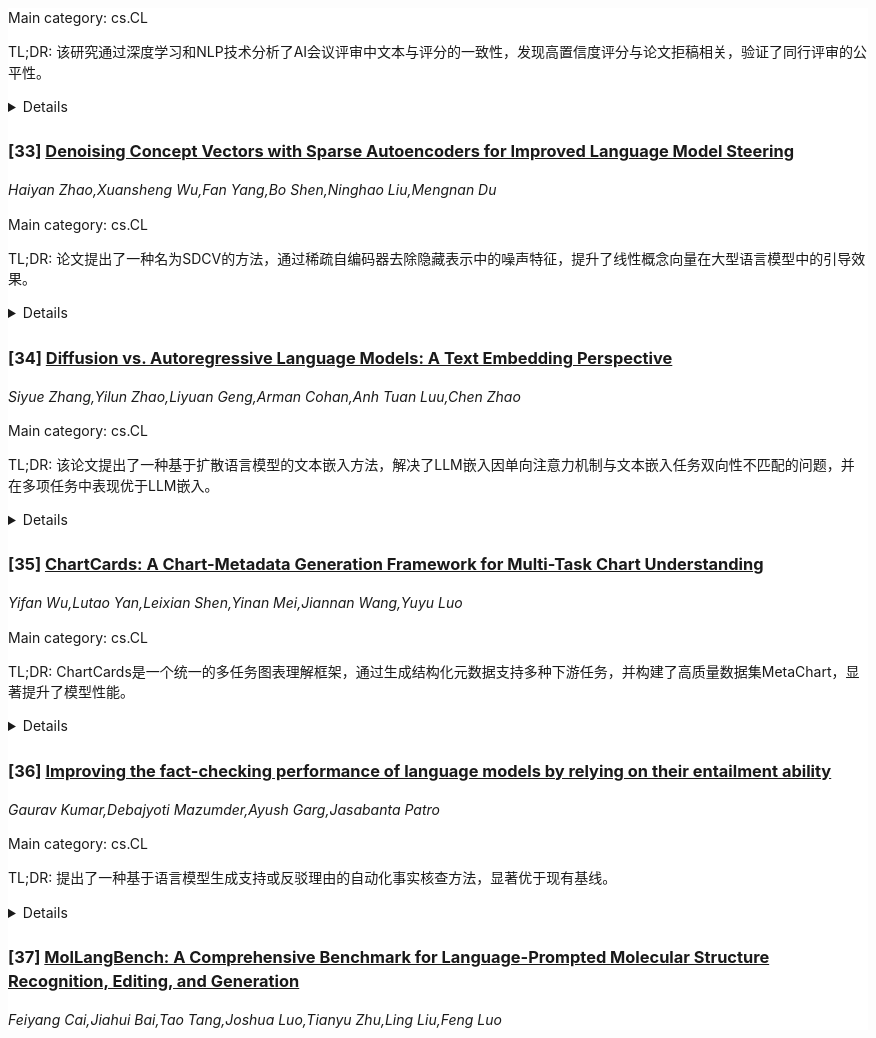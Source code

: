Main category: cs.CL

TL;DR: 该研究通过深度学习和NLP技术分析了AI会议评审中文本与评分的一致性，发现高置信度评分与论文拒稿相关，验证了同行评审的公平性。


<details><summary>Details</summary></details>


### [33] [Denoising Concept Vectors with Sparse Autoencoders for Improved Language Model Steering](https://arxiv.org/abs/2505.15038)
*Haiyan Zhao,Xuansheng Wu,Fan Yang,Bo Shen,Ninghao Liu,Mengnan Du*

Main category: cs.CL

TL;DR: 论文提出了一种名为SDCV的方法，通过稀疏自编码器去除隐藏表示中的噪声特征，提升了线性概念向量在大型语言模型中的引导效果。


<details><summary>Details</summary></details>


### [34] [Diffusion vs. Autoregressive Language Models: A Text Embedding Perspective](https://arxiv.org/abs/2505.15045)
*Siyue Zhang,Yilun Zhao,Liyuan Geng,Arman Cohan,Anh Tuan Luu,Chen Zhao*

Main category: cs.CL

TL;DR: 该论文提出了一种基于扩散语言模型的文本嵌入方法，解决了LLM嵌入因单向注意力机制与文本嵌入任务双向性不匹配的问题，并在多项任务中表现优于LLM嵌入。


<details><summary>Details</summary></details>


### [35] [ChartCards: A Chart-Metadata Generation Framework for Multi-Task Chart Understanding](https://arxiv.org/abs/2505.15046)
*Yifan Wu,Lutao Yan,Leixian Shen,Yinan Mei,Jiannan Wang,Yuyu Luo*

Main category: cs.CL

TL;DR: ChartCards是一个统一的多任务图表理解框架，通过生成结构化元数据支持多种下游任务，并构建了高质量数据集MetaChart，显著提升了模型性能。


<details><summary>Details</summary></details>


### [36] [Improving the fact-checking performance of language models by relying on their entailment ability](https://arxiv.org/abs/2505.15050)
*Gaurav Kumar,Debajyoti Mazumder,Ayush Garg,Jasabanta Patro*

Main category: cs.CL

TL;DR: 提出了一种基于语言模型生成支持或反驳理由的自动化事实核查方法，显著优于现有基线。


<details><summary>Details</summary></details>


### [37] [MolLangBench: A Comprehensive Benchmark for Language-Prompted Molecular Structure Recognition, Editing, and Generation](https://arxiv.org/abs/2505.15054)
*Feiyang Cai,Jiahui Bai,Tao Tang,Joshua Luo,Tianyu Zhu,Ling Liu,Feng Luo*
